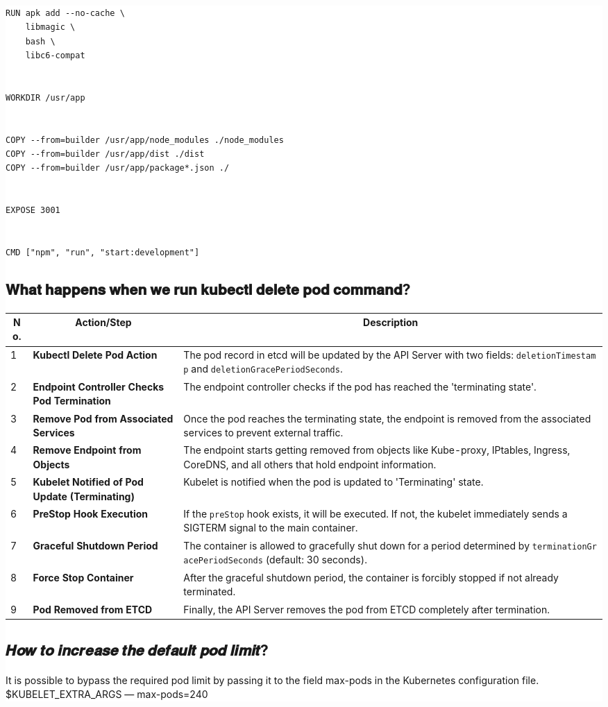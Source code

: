 ```
RUN apk add --no-cache \
    libmagic \
    bash \
    libc6-compat


WORKDIR /usr/app


COPY --from=builder /usr/app/node_modules ./node_modules
COPY --from=builder /usr/app/dist ./dist
COPY --from=builder /usr/app/package*.json ./


EXPOSE 3001


CMD ["npm", "run", "start:development"]

```


𝐖𝐡𝐚𝐭 𝐡𝐚𝐩𝐩𝐞𝐧𝐬 𝐰𝐡𝐞𝐧 𝐰𝐞 𝐫𝐮𝐧 𝐤𝐮𝐛𝐞𝐜𝐭𝐥 𝐝𝐞𝐥𝐞𝐭𝐞 𝐩𝐨𝐝 𝐜𝐨𝐦𝐦𝐚𝐧𝐝? 
-------------------------------------------------
| No. | **Action/Step**                                                                                   | **Description**                                                                                                                                 |
|-----|----------------------------------------------------------------------------------------------------|-------------------------------------------------------------------------------------------------------------------------------------------------|
| 1   | **Kubectl Delete Pod Action**                                                                      | The pod record in etcd will be updated by the API Server with two fields: `deletionTimestamp` and `deletionGracePeriodSeconds`.                 |
| 2   | **Endpoint Controller Checks Pod Termination**                                                     | The endpoint controller checks if the pod has reached the 'terminating state'.                                                                  |
| 3   | **Remove Pod from Associated Services**                                                            | Once the pod reaches the terminating state, the endpoint is removed from the associated services to prevent external traffic.                  |
| 4   | **Remove Endpoint from Objects**                                                                   | The endpoint starts getting removed from objects like Kube-proxy, IPtables, Ingress, CoreDNS, and all others that hold endpoint information.    |
| 5   | **Kubelet Notified of Pod Update (Terminating)**                                                   | Kubelet is notified when the pod is updated to 'Terminating' state.                                                                             |
| 6   | **PreStop Hook Execution**                                                                         | If the `preStop` hook exists, it will be executed. If not, the kubelet immediately sends a SIGTERM signal to the main container.                |
| 7   | **Graceful Shutdown Period**                                                                       | The container is allowed to gracefully shut down for a period determined by `terminationGracePeriodSeconds` (default: 30 seconds).              |
| 8   | **Force Stop Container**                                                                           | After the graceful shutdown period, the container is forcibly stopped if not already terminated.                                                |
| 9   | **Pod Removed from ETCD**                                                                          | Finally, the API Server removes the pod from ETCD completely after termination.                                                                 |







𝑯𝒐𝒘 𝒕𝒐 𝒊𝒏𝒄𝒓𝒆𝒂𝒔𝒆 𝒕𝒉𝒆 𝒅𝒆𝒇𝒂𝒖𝒍𝒕 𝒑𝒐𝒅 𝒍𝒊𝒎𝒊𝒕?
------------------------------
It is possible to bypass the required pod limit by passing it to the field max-pods in the Kubernetes configuration file.
$KUBELET_EXTRA_ARGS — max-pods=240
